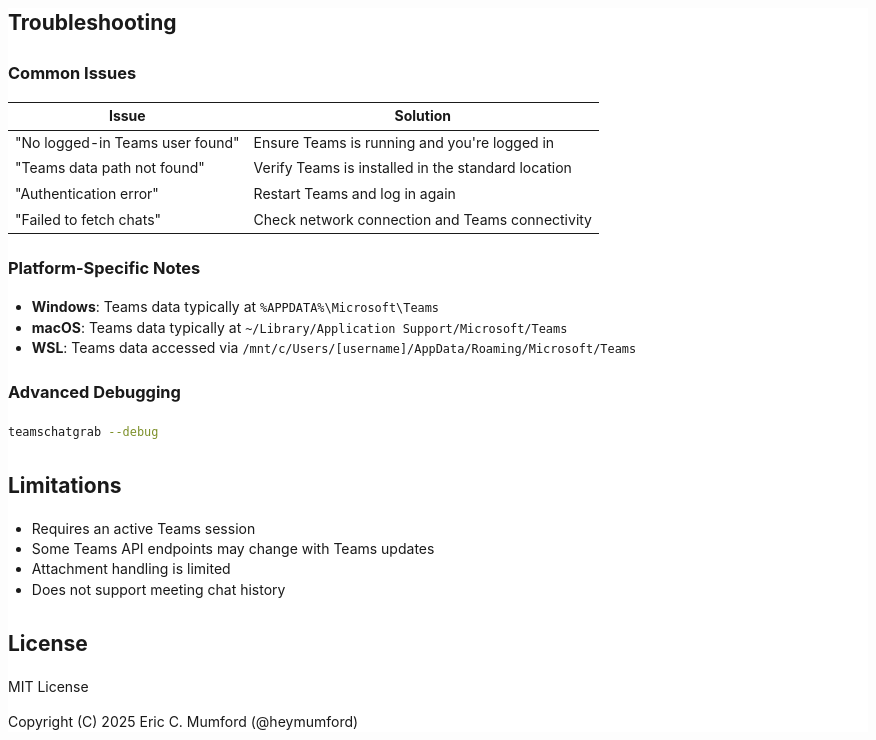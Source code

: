 ## Troubleshooting

### Common Issues

| Issue | Solution |
|-------|----------|
| "No logged-in Teams user found" | Ensure Teams is running and you're logged in |
| "Teams data path not found" | Verify Teams is installed in the standard location |
| "Authentication error" | Restart Teams and log in again |
| "Failed to fetch chats" | Check network connection and Teams connectivity |

### Platform-Specific Notes

- **Windows**: Teams data typically at `%APPDATA%\Microsoft\Teams`
- **macOS**: Teams data typically at `~/Library/Application Support/Microsoft/Teams`
- **WSL**: Teams data accessed via `/mnt/c/Users/[username]/AppData/Roaming/Microsoft/Teams`

### Advanced Debugging

```bash
teamschatgrab --debug
```

## Limitations

- Requires an active Teams session
- Some Teams API endpoints may change with Teams updates
- Attachment handling is limited
- Does not support meeting chat history

## License

MIT License

Copyright (C) 2025 Eric C. Mumford (@heymumford)